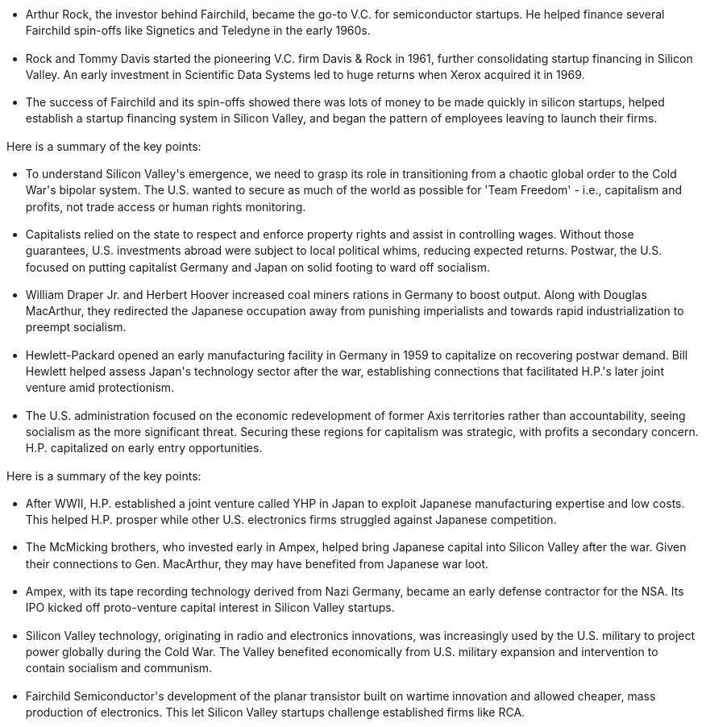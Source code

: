 - Arthur Rock, the investor behind Fairchild, became the go-to V.C. for semiconductor startups. He helped finance several Fairchild spin-offs like Signetics and Teledyne in the early 1960s. 

- Rock and Tommy Davis started the pioneering V.C. firm Davis & Rock in 1961, further consolidating startup financing in Silicon Valley. An early investment in Scientific Data Systems led to huge returns when Xerox acquired it in 1969.

- The success of Fairchild and its spin-offs showed there was lots of money to be made quickly in silicon startups, helped establish a startup financing system in Silicon Valley, and began the pattern of employees leaving to launch their firms.

 Here is a summary of the key points:

- To understand Silicon Valley's emergence, we need to grasp its role in transitioning from a chaotic global order to the Cold War's bipolar system. The U.S. wanted to secure as much of the world as possible for 'Team Freedom' - i.e., capitalism and profits, not trade access or human rights monitoring. 

- Capitalists relied on the state to respect and enforce property rights and assist in controlling wages. Without those guarantees, U.S. investments abroad were subject to local political whims, reducing expected returns. Postwar, the U.S. focused on putting capitalist Germany and Japan on solid footing to ward off socialism.

- William Draper Jr. and Herbert Hoover increased coal miners rations in Germany to boost output. Along with Douglas MacArthur, they redirected the Japanese occupation away from punishing imperialists and towards rapid industrialization to preempt socialism. 

- Hewlett-Packard opened an early manufacturing facility in Germany in 1959 to capitalize on recovering postwar demand. Bill Hewlett helped assess Japan's technology sector after the war, establishing connections that facilitated H.P.'s later joint venture amid protectionism.

- The U.S. administration focused on the economic redevelopment of former Axis territories rather than accountability, seeing socialism as the more significant threat. Securing these regions for capitalism was strategic, with profits a secondary concern. H.P. capitalized on early entry opportunities.

 Here is a summary of the key points:

- After WWII, H.P. established a joint venture called YHP in Japan to exploit Japanese manufacturing expertise and low costs. This helped H.P. prosper while other U.S. electronics firms struggled against Japanese competition. 

- The McMicking brothers, who invested early in Ampex, helped bring Japanese capital into Silicon Valley after the war. Given their connections to Gen. MacArthur, they may have benefited from Japanese war loot. 

- Ampex, with its tape recording technology derived from Nazi Germany, became an early defense contractor for the NSA. Its IPO kicked off proto-venture capital interest in Silicon Valley startups.

- Silicon Valley technology, originating in radio and electronics innovations, was increasingly used by the U.S. military to project power globally during the Cold War. The Valley benefited economically from U.S. military expansion and intervention to contain socialism and communism.

- Fairchild Semiconductor's development of the planar transistor built on wartime innovation and allowed cheaper, mass production of electronics. This let Silicon Valley startups challenge established firms like RCA.

